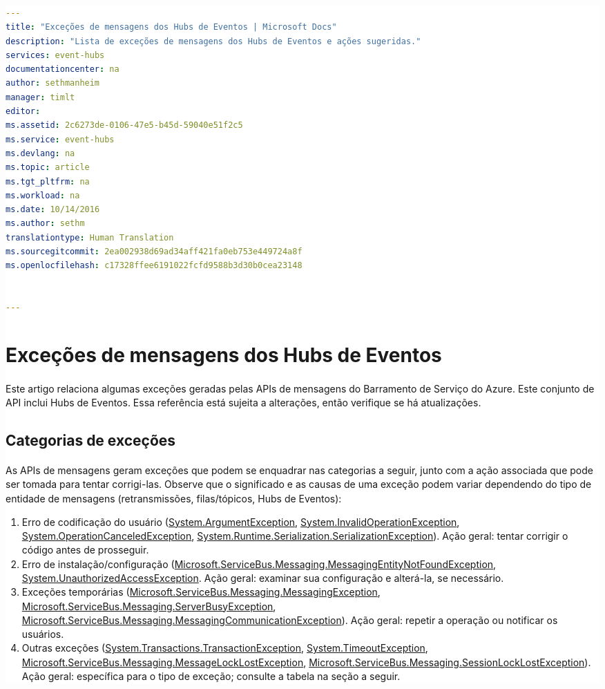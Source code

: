 ```yaml
---
title: "Exceções de mensagens dos Hubs de Eventos | Microsoft Docs"
description: "Lista de exceções de mensagens dos Hubs de Eventos e ações sugeridas."
services: event-hubs
documentationcenter: na
author: sethmanheim
manager: timlt
editor: 
ms.assetid: 2c6273de-0106-47e5-b45d-59040e51f2c5
ms.service: event-hubs
ms.devlang: na
ms.topic: article
ms.tgt_pltfrm: na
ms.workload: na
ms.date: 10/14/2016
ms.author: sethm
translationtype: Human Translation
ms.sourcegitcommit: 2ea002938d69ad34aff421fa0eb753e449724a8f
ms.openlocfilehash: c17328ffee6191022fcfd9588b3d30b0cea23148


---
```

# <a name="event-hubs-messaging-exceptions"></a>Exceções de mensagens dos Hubs de Eventos
Este artigo relaciona algumas exceções geradas pelas APIs de mensagens do Barramento de Serviço do Azure. Este conjunto de API inclui Hubs de Eventos. Essa referência está sujeita a alterações, então verifique se há atualizações.

## <a name="exception-categories"></a>Categorias de exceções
As APIs de mensagens geram exceções que podem se enquadrar nas categorias a seguir, junto com a ação associada que pode ser tomada para tentar corrigi-las. Observe que o significado e as causas de uma exceção podem variar dependendo do tipo de entidade de mensagens (retransmissões, filas/tópicos, Hubs de Eventos):

1. Erro de codificação do usuário ([System.ArgumentException](https://msdn.microsoft.com/library/system.argumentexception.aspx), [System.InvalidOperationException](https://msdn.microsoft.com/library/system.invalidoperationexception.aspx), [System.OperationCanceledException](https://msdn.microsoft.com/library/system.operationcanceledexception.aspx), [System.Runtime.Serialization.SerializationException](https://msdn.microsoft.com/library/system.runtime.serialization.serializationexception.aspx)). Ação geral: tentar corrigir o código antes de prosseguir.
2. Erro de instalação/configuração ([Microsoft.ServiceBus.Messaging.MessagingEntityNotFoundException](https://msdn.microsoft.com/library/azure/microsoft.servicebus.messaging.messagingentitynotfoundexception.aspx), [System.UnauthorizedAccessException](https://msdn.microsoft.com/library/system.unauthorizedaccessexception.aspx). Ação geral: examinar sua configuração e alterá-la, se necessário.
3. Exceções temporárias ([Microsoft.ServiceBus.Messaging.MessagingException](https://msdn.microsoft.com/library/azure/microsoft.servicebus.messaging.messagingexception.aspx), [Microsoft.ServiceBus.Messaging.ServerBusyException](https://msdn.microsoft.com/library/azure/microsoft.servicebus.messaging.serverbusyexception.aspx), [Microsoft.ServiceBus.Messaging.MessagingCommunicationException](https://msdn.microsoft.com/library/azure/microsoft.servicebus.messaging.messagingcommunicationexception.aspx)). Ação geral: repetir a operação ou notificar os usuários.
4. Outras exceções ([System.Transactions.TransactionException](https://msdn.microsoft.com/library/system.transactions.transactionexception.aspx), [System.TimeoutException](https://msdn.microsoft.com/library/system.timeoutexception.aspx), [Microsoft.ServiceBus.Messaging.MessageLockLostException](https://msdn.microsoft.com/library/azure/microsoft.servicebus.messaging.messagelocklostexception.aspx), [Microsoft.ServiceBus.Messaging.SessionLockLostException](https://msdn.microsoft.com/library/azure/microsoft.servicebus.messaging.sessionlocklostexception.aspx)). Ação geral: específica para o tipo de exceção; consulte a tabela na seção a seguir. 

